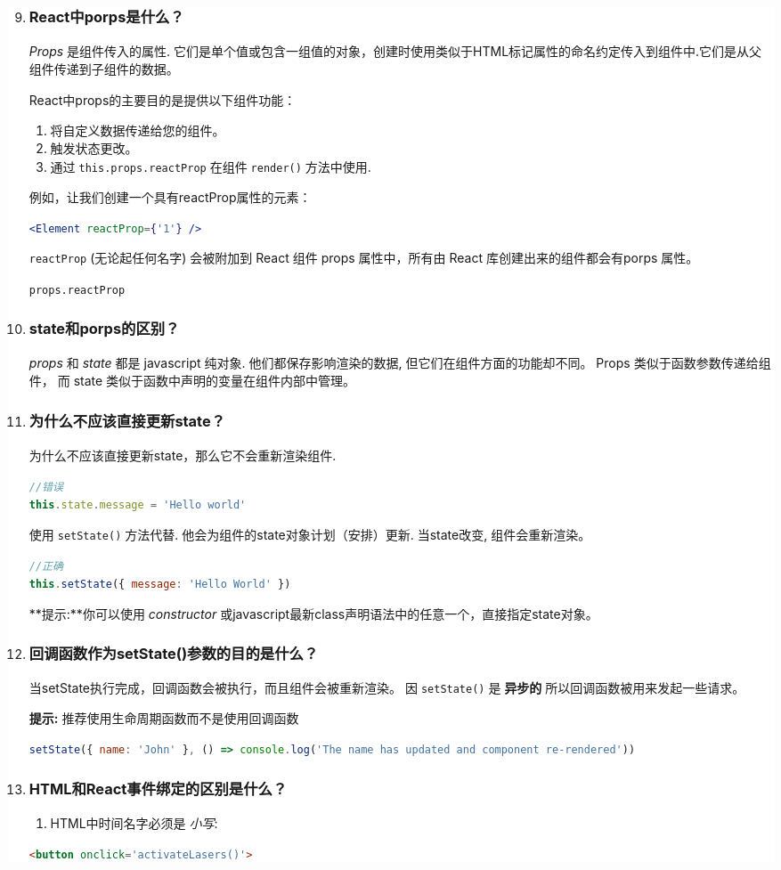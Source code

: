 9. ### React中porps是什么？

    *Props* 是组件传入的属性. 它们是单个值或包含一组值的对象，创建时使用类似于HTML标记属性的命名约定传入到组件中.它们是从父组件传递到子组件的数据。

    React中props的主要目的是提供以下组件功能：

    1. 将自定义数据传递给您的组件。
    2. 触发状态更改。
    3. 通过 `this.props.reactProp` 在组件 `render()` 方法中使用.

    例如，让我们创建一个具有reactProp属性的元素：

    ```jsx harmony
    <Element reactProp={'1'} />
    ```

    `reactProp` (无论起任何名字) 会被附加到 React 组件 props 属性中，所有由 React 库创建出来的组件都会有porps 属性。

    ```
    props.reactProp
    ```

10. ### state和porps的区别？

    *props* 和 *state* 都是 javascript 纯对象. 他们都保存影响渲染的数据, 但它们在组件方面的功能却不同。 Props 类似于函数参数传递给组件， 而 state 类似于函数中声明的变量在组件内部中管理。

11. ### 为什么不应该直接更新state？

    为什么不应该直接更新state，那么它不会重新渲染组件.

    ```javascript
    //错误
    this.state.message = 'Hello world'
    ```

    使用 `setState()` 方法代替. 他会为组件的state对象计划（安排）更新. 当state改变, 组件会重新渲染。

    ```javascript
    //正确
    this.setState({ message: 'Hello World' })
    ```

    **提示:**你可以使用 *constructor* 或javascript最新class声明语法中的任意一个，直接指定state对象。

12. ### 回调函数作为setState()参数的目的是什么？

    当setState执行完成，回调函数会被执行，而且组件会被重新渲染。 因 `setState()` 是 **异步的** 所以回调函数被用来发起一些请求。

    **提示:** 推荐使用生命周期函数而不是使用回调函数

    ```javascript
    setState({ name: 'John' }, () => console.log('The name has updated and component re-rendered'))
    ```

13. ### HTML和React事件绑定的区别是什么？

    1. HTML中时间名字必须是 *小写*:

    ```html
    <button onclick='activateLasers()'>
    ```
